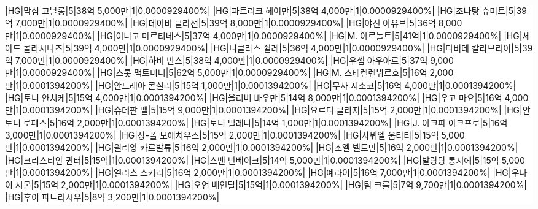 |HG|막심 고날롱|5|38억 5,000만|1|0.0000929400%|
|HG|파트리크 헤어만|5|38억 4,000만|1|0.0000929400%|
|HG|조나탕 슈미트|5|39억 7,000만|1|0.0000929400%|
|HG|데이비 클라선|5|39억 8,000만|1|0.0000929400%|
|HG|야신 아유브|5|36억 8,000만|1|0.0000929400%|
|HG|이니고 마르티네스|5|37억 4,000만|1|0.0000929400%|
|HG|M. 아르놀트|5|41억|1|0.0000929400%|
|HG|세아드 콜라시나츠|5|39억 4,000만|1|0.0000929400%|
|HG|니클라스 쥘레|5|36억 4,000만|1|0.0000929400%|
|HG|다비데 칼라브리아|5|39억 7,000만|1|0.0000929400%|
|HG|하비 반스|5|38억 4,000만|1|0.0000929400%|
|HG|우셈 아우아르|5|37억 9,000만|1|0.0000929400%|
|HG|스콧 맥토미니|5|62억 5,000만|1|0.0000929400%|
|HG|M. 스테켈렌뷔르흐|5|16억 2,000만|1|0.0001394200%|
|HG|안드레아 콘실리|5|15억 1,000만|1|0.0001394200%|
|HG|무사 시소코|5|16억 4,000만|1|0.0001394200%|
|HG|토니 얀치케|5|15억 4,000만|1|0.0001394200%|
|HG|올리버 바우만|5|14억 8,000만|1|0.0001394200%|
|HG|우고 마요|5|16억 4,000만|1|0.0001394200%|
|HG|슈테판 벨|5|15억 9,000만|1|0.0001394200%|
|HG|요르디 클라지|5|15억 2,000만|1|0.0001394200%|
|HG|안토니 로페스|5|16억 2,000만|1|0.0001394200%|
|HG|토니 빌레나|5|14억 1,000만|1|0.0001394200%|
|HG|J. 아크파 아크프로|5|16억 3,000만|1|0.0001394200%|
|HG|장-폴 보에치우스|5|15억 2,000만|1|0.0001394200%|
|HG|사뮈엘 움티티|5|15억 5,000만|1|0.0001394200%|
|HG|윌리앙 카르발류|5|16억 2,000만|1|0.0001394200%|
|HG|조엘 벨트만|5|16억 2,000만|1|0.0001394200%|
|HG|크리스티안 귄터|5|15억|1|0.0001394200%|
|HG|스벤 반베이크|5|14억 5,000만|1|0.0001394200%|
|HG|발랑탕 롱지에|5|15억 5,000만|1|0.0001394200%|
|HG|엘리스 스키리|5|16억 2,000만|1|0.0001394200%|
|HG|예라이|5|16억 7,000만|1|0.0001394200%|
|HG|우나이 시몬|5|15억 2,000만|1|0.0001394200%|
|HG|오언 베인달|5|15억|1|0.0001394200%|
|HG|팀 크룰|5|7억 9,700만|1|0.0001394200%|
|HG|후이 파트리시우|5|8억 3,200만|1|0.0001394200%|